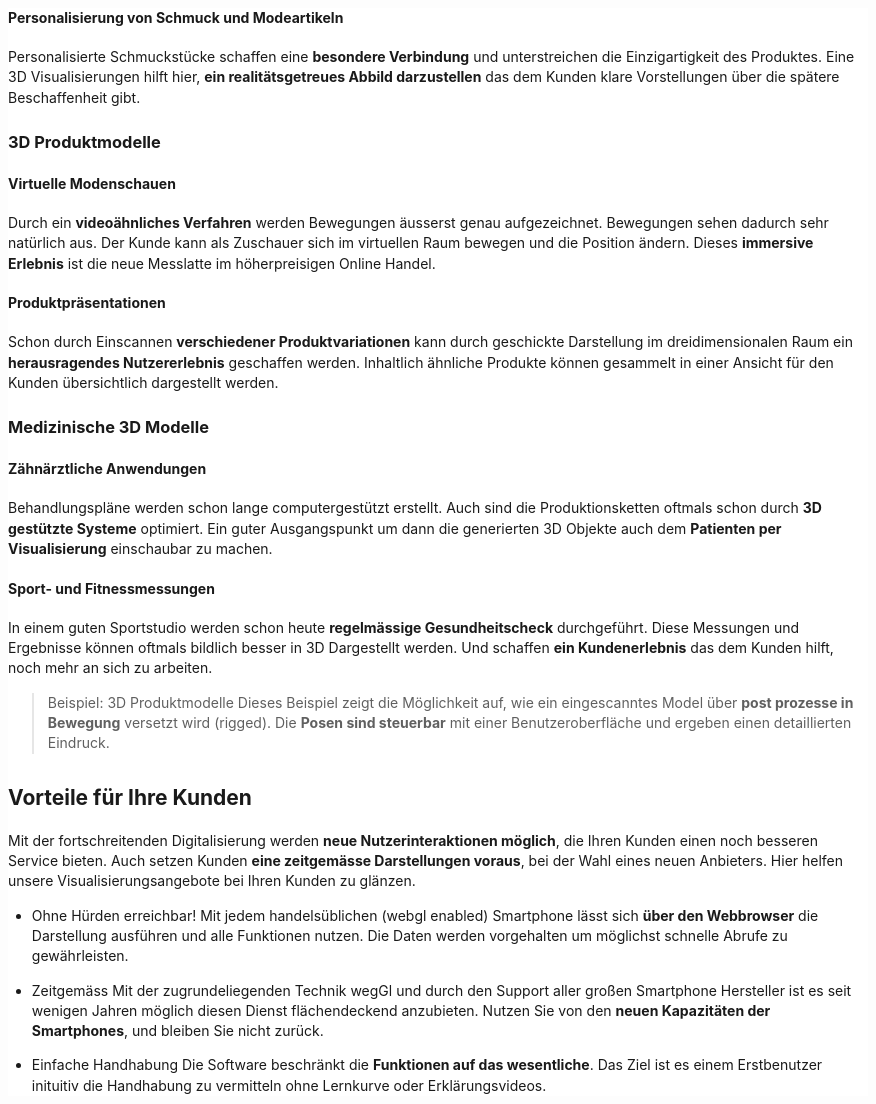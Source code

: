 #### Personalisierung von Schmuck und Modeartikeln
Personalisierte Schmuckstücke schaffen eine **besondere Verbindung** und unterstreichen die Einzigartigkeit des Produktes. Eine 3D Visualisierungen hilft hier, **ein realitätsgetreues Abbild darzustellen** das dem Kunden klare Vorstellungen über die spätere Beschaffenheit gibt.

### 3D Produktmodelle​
#### Virtuelle Modenschauen
Durch ein **videoähnliches Verfahren** werden Bewegungen äusserst genau aufgezeichnet. Bewegungen sehen dadurch sehr natürlich aus. Der Kunde kann als Zuschauer sich im virtuellen Raum bewegen und die Position ändern. Dieses **immersive Erlebnis** ist die neue Messlatte im höherpreisigen Online Handel.

#### Produktpräsentationen
Schon durch Einscannen **verschiedener Produktvariationen** kann durch geschickte Darstellung im dreidimensionalen Raum ein **herausragendes Nutzererlebnis** geschaffen werden. Inhaltlich ähnliche Produkte können gesammelt in einer Ansicht für den Kunden übersichtlich dargestellt werden. 

### Medizinische 3D Modelle
#### Zähnärztliche Anwendungen
Behandlungspläne werden schon lange computergestützt erstellt. Auch sind die Produktionsketten oftmals schon durch **3D gestützte Systeme** optimiert. Ein guter Ausgangspunkt um dann die generierten 3D Objekte auch dem **Patienten per Visualisierung** einschaubar zu machen.

#### Sport- und Fitnessmessungen
In einem guten Sportstudio werden schon heute **regelmässige Gesundheitscheck** durchgeführt. Diese Messungen und Ergebnisse können oftmals bildlich besser in 3D Dargestellt werden. Und schaffen **ein Kundenerlebnis** das dem Kunden hilft, noch mehr an sich zu arbeiten.

> Beispiel: 3D Produktmodelle
> Dieses Beispiel zeigt die Möglichkeit auf, wie ein eingescanntes Model über **post prozesse in Bewegung** versetzt wird (rigged). Die **Posen sind steuerbar** mit einer Benutzeroberfläche und ergeben einen detaillierten Eindruck. 

## Vorteile für Ihre Kunden
Mit der fortschreitenden Digitalisierung werden **neue Nutzerinteraktionen möglich**, die Ihren Kunden einen noch besseren Service bieten. Auch setzen Kunden **eine zeitgemässe Darstellungen voraus**, bei der Wahl eines neuen Anbieters. Hier helfen unsere Visualisierungsangebote bei Ihren Kunden zu glänzen.

- Ohne Hürden erreichbar!
Mit jedem handelsüblichen (webgl enabled) Smartphone lässt sich <b>über den Webbrowser</b> die Darstellung ausführen und alle Funktionen nutzen. Die Daten werden vorgehalten um möglichst schnelle Abrufe zu gewährleisten.

- Zeitgemäss
Mit der zugrundeliegenden Technik wegGl und durch den Support aller großen Smartphone Hersteller ist es seit wenigen Jahren möglich diesen Dienst flächendeckend anzubieten. Nutzen Sie von den **neuen Kapazitäten der Smartphones**, und bleiben Sie nicht zurück.

- Einfache Handhabung
Die Software beschränkt die **Funktionen auf das wesentliche**. Das Ziel ist es einem Erstbenutzer inituitiv die Handhabung zu vermitteln ohne Lernkurve oder Erklärungsvideos.
